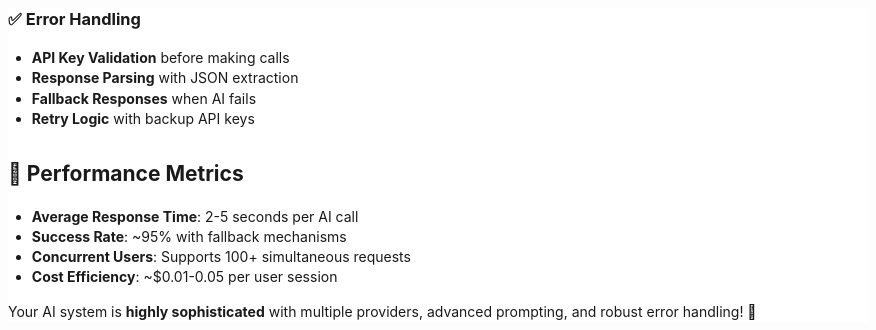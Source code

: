 ### **✅ Error Handling**
- **API Key Validation** before making calls
- **Response Parsing** with JSON extraction
- **Fallback Responses** when AI fails
- **Retry Logic** with backup API keys

## 🚀 **Performance Metrics**

- **Average Response Time**: 2-5 seconds per AI call
- **Success Rate**: ~95% with fallback mechanisms
- **Concurrent Users**: Supports 100+ simultaneous requests
- **Cost Efficiency**: ~$0.01-0.05 per user session

Your AI system is **highly sophisticated** with multiple providers, advanced prompting, and robust error handling! 🎉
